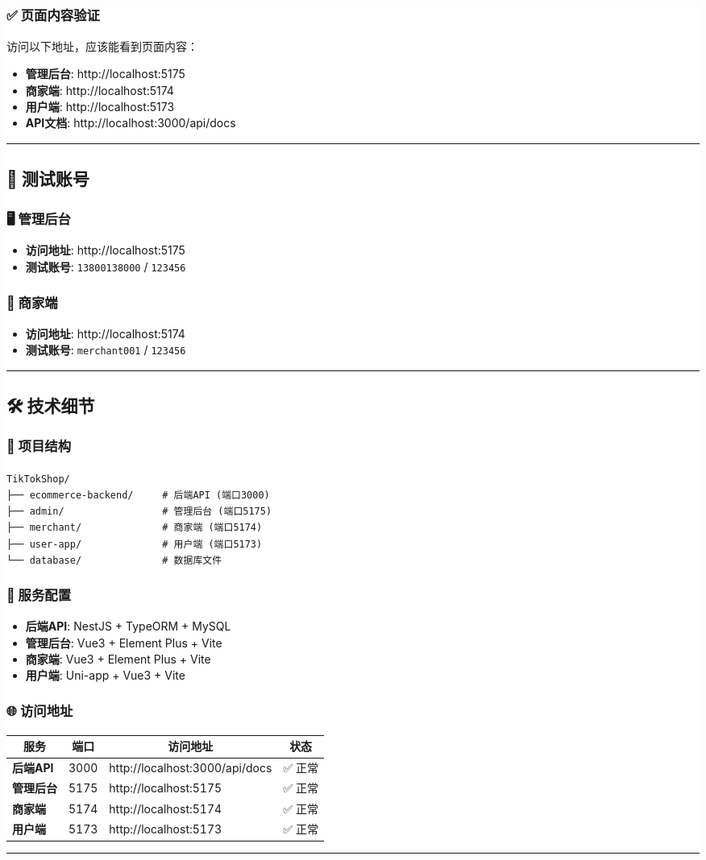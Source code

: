 ### ✅ 页面内容验证
访问以下地址，应该能看到页面内容：
- **管理后台**: http://localhost:5175
- **商家端**: http://localhost:5174
- **用户端**: http://localhost:5173
- **API文档**: http://localhost:3000/api/docs

---

## 🔑 测试账号

### 🖥️ 管理后台
- **访问地址**: http://localhost:5175
- **测试账号**: `13800138000` / `123456`

### 🏪 商家端
- **访问地址**: http://localhost:5174
- **测试账号**: `merchant001` / `123456`

---

## 🛠️ 技术细节

### 📁 项目结构
```
TikTokShop/
├── ecommerce-backend/     # 后端API (端口3000)
├── admin/                 # 管理后台 (端口5175)
├── merchant/              # 商家端 (端口5174)
├── user-app/              # 用户端 (端口5173)
└── database/              # 数据库文件
```

### 🔧 服务配置
- **后端API**: NestJS + TypeORM + MySQL
- **管理后台**: Vue3 + Element Plus + Vite
- **商家端**: Vue3 + Element Plus + Vite
- **用户端**: Uni-app + Vue3 + Vite

### 🌐 访问地址
| 服务 | 端口 | 访问地址 | 状态 |
|------|------|----------|------|
| **后端API** | 3000 | http://localhost:3000/api/docs | ✅ 正常 |
| **管理后台** | 5175 | http://localhost:5175 | ✅ 正常 |
| **商家端** | 5174 | http://localhost:5174 | ✅ 正常 |
| **用户端** | 5173 | http://localhost:5173 | ✅ 正常 |

---